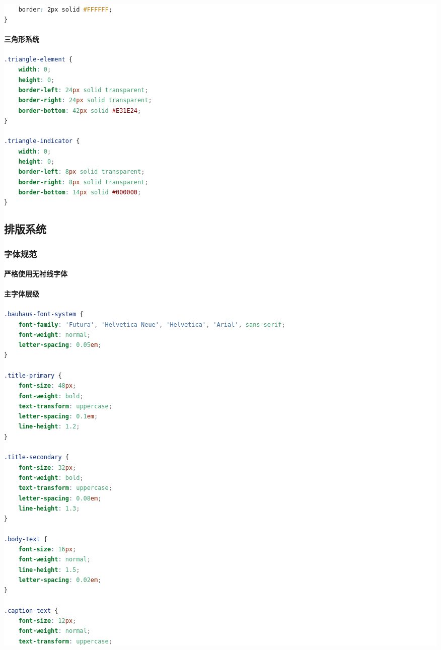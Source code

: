 ```css
    border: 2px solid #FFFFFF;
}
```

#### 三角形系统
```css
.triangle-element {
    width: 0;
    height: 0;
    border-left: 24px solid transparent;
    border-right: 24px solid transparent;
    border-bottom: 42px solid #E31E24;
}

.triangle-indicator {
    width: 0;
    height: 0;
    border-left: 8px solid transparent;
    border-right: 8px solid transparent;
    border-bottom: 14px solid #000000;
}
```

## 排版系统

### 字体规范
**严格使用无衬线字体**

#### 主字体层级
```css
.bauhaus-font-system {
    font-family: 'Futura', 'Helvetica Neue', 'Helvetica', 'Arial', sans-serif;
    font-weight: normal;
    letter-spacing: 0.05em;
}

.title-primary {
    font-size: 48px;
    font-weight: bold;
    text-transform: uppercase;
    letter-spacing: 0.1em;
    line-height: 1.2;
}

.title-secondary {
    font-size: 32px;
    font-weight: bold;
    text-transform: uppercase;
    letter-spacing: 0.08em;
    line-height: 1.3;
}

.body-text {
    font-size: 16px;
    font-weight: normal;
    line-height: 1.5;
    letter-spacing: 0.02em;
}

.caption-text {
    font-size: 12px;
    font-weight: normal;
    text-transform: uppercase;
```